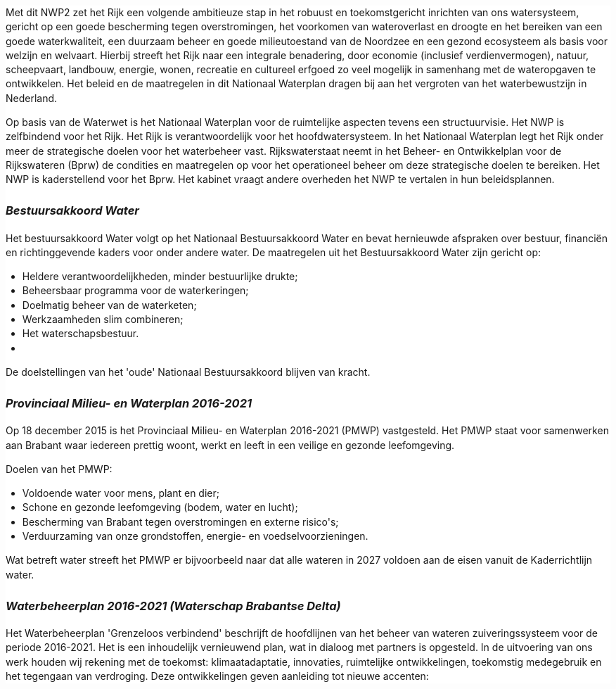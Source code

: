 Met dit NWP2 zet het Rijk een volgende ambitieuze stap in het robuust en toekomstgericht inrichten van ons watersysteem, gericht op een goede bescherming tegen overstromingen, het voorkomen van wateroverlast en droogte en het bereiken van een goede waterkwaliteit, een duurzaam beheer en goede milieutoestand van de Noordzee en een gezond ecosysteem als basis voor welzijn en welvaart. Hierbij streeft het Rijk naar een integrale benadering, door economie (inclusief verdienvermogen), natuur, scheepvaart, landbouw, energie, wonen, recreatie en cultureel erfgoed zo veel mogelijk in samenhang met de wateropgaven te ontwikkelen. Het beleid en de maatregelen in dit Nationaal Waterplan dragen bij aan het vergroten van het waterbewustzijn in Nederland.

Op basis van de Waterwet is het Nationaal Waterplan voor de ruimtelijke aspecten tevens een structuurvisie. Het NWP is zelfbindend voor het Rijk. Het Rijk is verantwoordelijk voor het hoofdwatersysteem. In het Nationaal Waterplan legt het Rijk onder meer de strategische doelen voor het waterbeheer vast. Rijkswaterstaat neemt in het Beheer- en Ontwikkelplan voor de Rijkswateren (Bprw) de condities en maatregelen op voor het operationeel beheer om deze strategische doelen te bereiken. Het NWP is kaderstellend voor het Bprw. Het kabinet vraagt andere overheden het NWP te vertalen in hun beleidsplannen.

### *Bestuursakkoord Water*

Het bestuursakkoord Water volgt op het Nationaal Bestuursakkoord Water en bevat hernieuwde afspraken over bestuur, financiën en richtinggevende kaders voor onder andere water. De maatregelen uit het Bestuursakkoord Water zijn gericht op:

- Heldere verantwoordelijkheden, minder bestuurlijke drukte;
- Beheersbaar programma voor de waterkeringen;
- Doelmatig beheer van de waterketen;
- Werkzaamheden slim combineren;
- Het waterschapsbestuur.
- 

De doelstellingen van het 'oude' Nationaal Bestuursakkoord blijven van kracht.

### *Provinciaal Milieu- en Waterplan 2016-2021*

Op 18 december 2015 is het Provinciaal Milieu- en Waterplan 2016-2021 (PMWP) vastgesteld. Het PMWP staat voor samenwerken aan Brabant waar iedereen prettig woont, werkt en leeft in een veilige en gezonde leefomgeving.

Doelen van het PMWP:

- Voldoende water voor mens, plant en dier;
- Schone en gezonde leefomgeving (bodem, water en lucht);
- Bescherming van Brabant tegen overstromingen en externe risico's;
- Verduurzaming van onze grondstoffen, energie- en voedselvoorzieningen.

Wat betreft water streeft het PMWP er bijvoorbeeld naar dat alle wateren in 2027 voldoen aan de eisen vanuit de Kaderrichtlijn water.

### *Waterbeheerplan 2016-2021 (Waterschap Brabantse Delta)*

Het Waterbeheerplan 'Grenzeloos verbindend' beschrijft de hoofdlijnen van het beheer van wateren zuiveringssysteem voor de periode 2016-2021. Het is een inhoudelijk vernieuwend plan, wat in dialoog met partners is opgesteld. In de uitvoering van ons werk houden wij rekening met de toekomst: klimaatadaptatie, innovaties, ruimtelijke ontwikkelingen, toekomstig medegebruik en het tegengaan van verdroging. Deze ontwikkelingen geven aanleiding tot nieuwe accenten:
